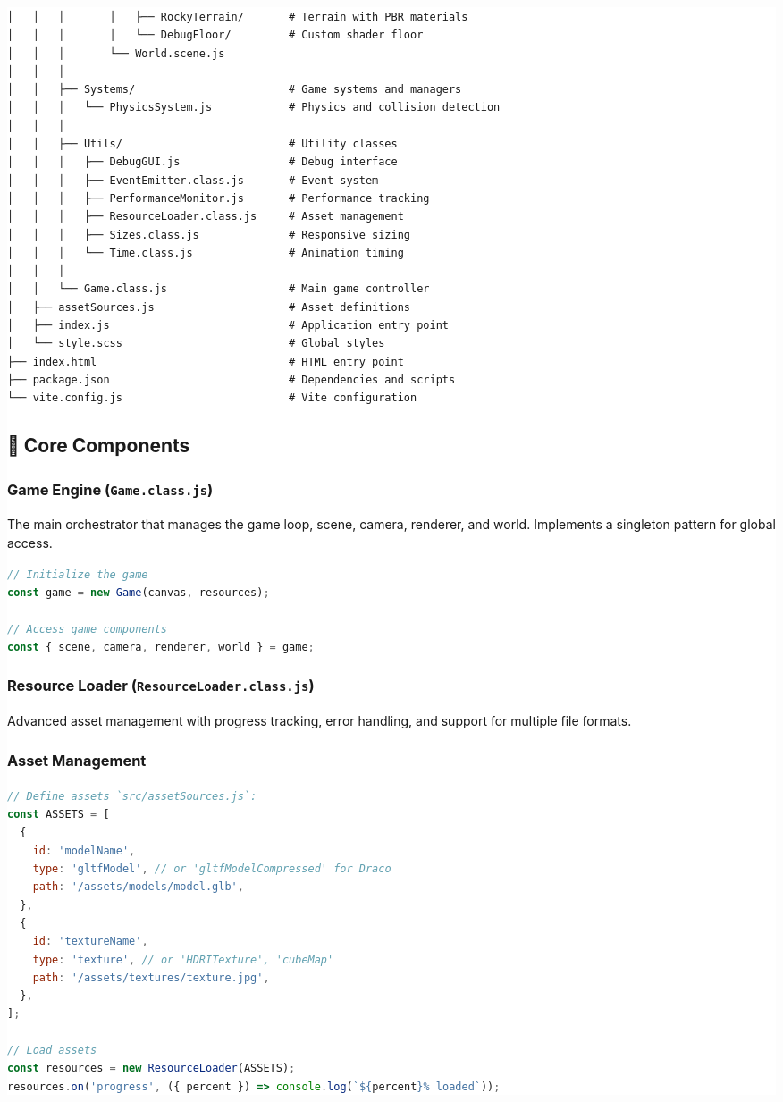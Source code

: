 ```
│   │   │       │   ├── RockyTerrain/       # Terrain with PBR materials
│   │   │       │   └── DebugFloor/         # Custom shader floor
│   │   │       └── World.scene.js
│   │   │
│   │   ├── Systems/                        # Game systems and managers
│   │   │   └── PhysicsSystem.js            # Physics and collision detection
│   │   │
│   │   ├── Utils/                          # Utility classes
│   │   │   ├── DebugGUI.js                 # Debug interface
│   │   │   ├── EventEmitter.class.js       # Event system
│   │   │   ├── PerformanceMonitor.js       # Performance tracking
│   │   │   ├── ResourceLoader.class.js     # Asset management
│   │   │   ├── Sizes.class.js              # Responsive sizing
│   │   │   └── Time.class.js               # Animation timing
│   │   │
│   │   └── Game.class.js                   # Main game controller
│   ├── assetSources.js                     # Asset definitions
│   ├── index.js                            # Application entry point
│   └── style.scss                          # Global styles
├── index.html                              # HTML entry point
├── package.json                            # Dependencies and scripts
└── vite.config.js                          # Vite configuration
```

## 🎯 Core Components

### Game Engine (`Game.class.js`)

The main orchestrator that manages the game loop, scene, camera, renderer, and world. Implements a singleton pattern for global access.

```javascript
// Initialize the game
const game = new Game(canvas, resources);

// Access game components
const { scene, camera, renderer, world } = game;
```

### Resource Loader (`ResourceLoader.class.js`)

Advanced asset management with progress tracking, error handling, and support for multiple file formats.

### Asset Management

```javascript
// Define assets `src/assetSources.js`:
const ASSETS = [
  {
    id: 'modelName',
    type: 'gltfModel', // or 'gltfModelCompressed' for Draco
    path: '/assets/models/model.glb',
  },
  {
    id: 'textureName',
    type: 'texture', // or 'HDRITexture', 'cubeMap'
    path: '/assets/textures/texture.jpg',
  },
];

// Load assets
const resources = new ResourceLoader(ASSETS);
resources.on('progress', ({ percent }) => console.log(`${percent}% loaded`));
```